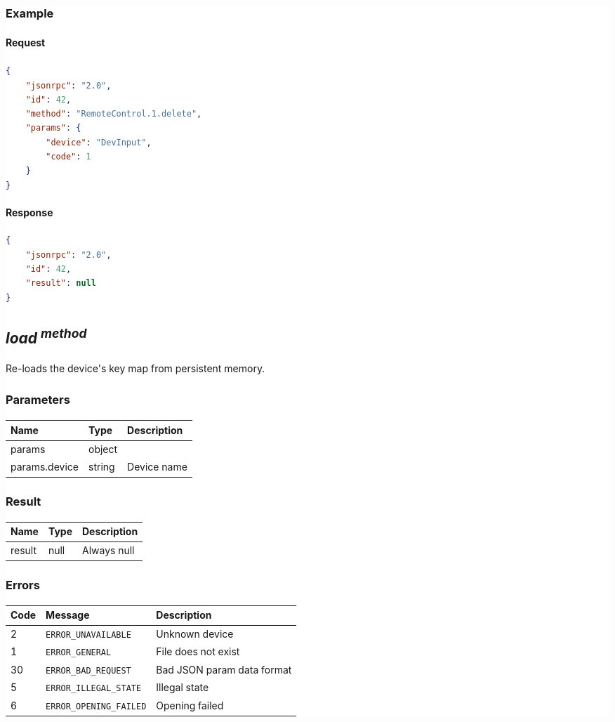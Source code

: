 ### Example

#### Request

```json
{
    "jsonrpc": "2.0",
    "id": 42,
    "method": "RemoteControl.1.delete",
    "params": {
        "device": "DevInput",
        "code": 1
    }
}
```

#### Response

```json
{
    "jsonrpc": "2.0",
    "id": 42,
    "result": null
}
```

<a name="method.load"></a>
## *load <sup>method</sup>*

Re-loads the device's key map from persistent memory.

### Parameters

| Name | Type | Description |
| :-------- | :-------- | :-------- |
| params | object |  |
| params.device | string | Device name |

### Result

| Name | Type | Description |
| :-------- | :-------- | :-------- |
| result | null | Always null |

### Errors

| Code | Message | Description |
| :-------- | :-------- | :-------- |
| 2 | ```ERROR_UNAVAILABLE``` | Unknown device |
| 1 | ```ERROR_GENERAL``` | File does not exist |
| 30 | ```ERROR_BAD_REQUEST``` | Bad JSON param data format |
| 5 | ```ERROR_ILLEGAL_STATE``` | Illegal state |
| 6 | ```ERROR_OPENING_FAILED``` | Opening failed |
